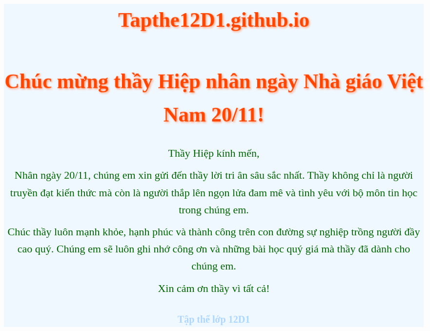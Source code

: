 # Tapthe12D1.github.io
<!DOCTYPE html>
<html lang="vi">
<head>
    <meta charset="UTF-8">
    <meta name="viewport" content="width=device-width, initial-scale=1.0">
    <title>Chúc mừng thầy Hiệp</title>
    <style>
        body {
            text-align: center;
            font-family: 'Times New Roman', serif;
            background-color: #f0f8ff;
            margin: 0;
            padding: 20px;
            line-height: 1.6;
        }
        h1 {
            color: #ff4500;
            font-size: 42px;
            text-shadow: 2px 2px 4px #ffa07a;
            animation: pulse 2s infinite;
        }
        p {
            font-size: 22px;
            color: #006400;
            margin: 10px 0;
        }
        .footer {
            margin-top: 30px;
            font-size: 20px;
            color: #1e90ff;
            font-weight: bold;
            animation: fadeIn 3s ease-in;
        }
        @keyframes pulse {
            0% { transform: scale(1); }
            50% { transform: scale(1.05); }
            100% { transform: scale(1); }
        }
        @keyframes fadeIn {
            from { opacity: 0; }
            to { opacity: 1; }
        }
    </style>
</head>
<body>
    <h1>Chúc mừng thầy Hiệp nhân ngày Nhà giáo Việt Nam 20/11!</h1>
    <p>Thầy Hiệp kính mến,</p>
    <p>Nhân ngày 20/11, chúng em xin gửi đến thầy lời tri ân sâu sắc nhất. Thầy không chỉ là người truyền đạt kiến thức mà còn là người thắp lên ngọn lửa đam mê và tình yêu với bộ môn tin học trong chúng em.</p>
    <p>Chúc thầy luôn mạnh khỏe, hạnh phúc và thành công trên con đường sự nghiệp trồng người đầy cao quý. Chúng em sẽ luôn ghi nhớ công ơn và những bài học quý giá mà thầy đã dành cho chúng em.</p>
    <p>Xin cảm ơn thầy vì tất cả!</p>
    <div class="footer">Tập thể lớp 12D1</div>
</body>
</html>
